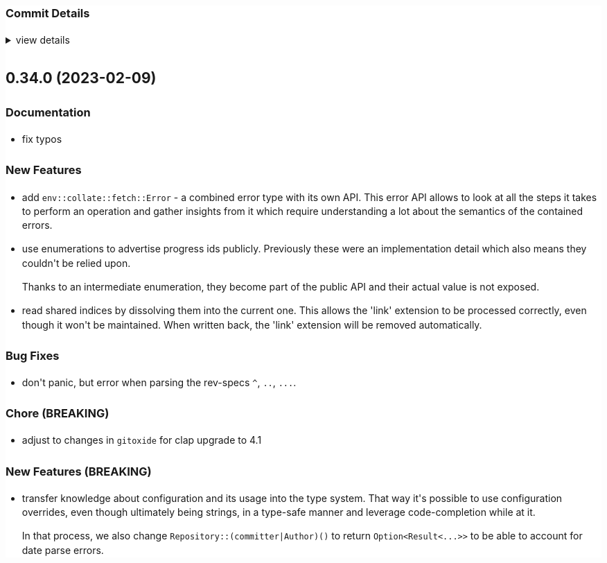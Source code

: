 ### Commit Details

<csr-read-only-do-not-edit/>

<details><summary>view details</summary></details>

## 0.34.0 (2023-02-09)

<csr-id-a01f5d72346c36fdcb77af095273da6f4ab86e21/>

### Documentation

 - <csr-id-39ed9eda62b7718d5109135e5ad406fb1fe2978c/> fix typos

### New Features

 - <csr-id-297d59e8396fbe2e5a2224a8524fa0778e786773/> add `env::collate::fetch::Error` - a combined error type with its own API.
   This error API allows to look at all the steps it takes to perform an operation and
   gather insights from it which require understanding a lot about the semantics of
   the contained errors.
 - <csr-id-d792ea543246632bf1ca8d0e1d239bbe7f07e219/> use enumerations to advertise progress ids publicly.
   Previously these were an implementation detail which also means they
   couldn't be relied upon.
   
   Thanks to an intermediate enumeration, they become part of the public API
   and their actual value is not exposed.
 - <csr-id-5dc408f726d6f0f480438348eb5d713776329710/> read shared indices by dissolving them into the current one.
   This allows the 'link' extension to be processed correctly, even though it
   won't be maintained. When written back, the 'link' extension will be removed
   automatically.

### Bug Fixes

 - <csr-id-5d3a3a245968d5ad8c29ea11a99b4896d1b41191/> don't panic, but error when parsing the rev-specs `^`, `..`, `...`.

### Chore (BREAKING)

 - <csr-id-a01f5d72346c36fdcb77af095273da6f4ab86e21/> adjust to changes in `gitoxide` for clap upgrade to 4.1

### New Features (BREAKING)

 - <csr-id-2faad43d11283ff06381c51d2466307cfb8736ff/> transfer knowledge about configuration and its usage into the type system.
   That way it's possible to use configuration overrides, even though ultimately being strings,
   in a type-safe manner and leverage code-completion while at it.
   
   In that process, we also change `Repository::(committer|Author)()` to return
   `Option<Result<...>>` to be able to account for date parse errors.
